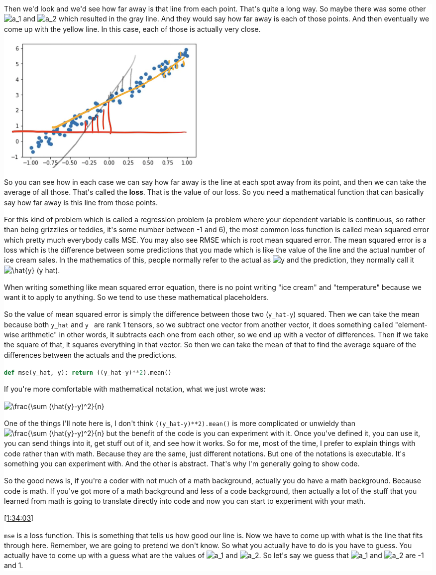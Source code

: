 Then we'd look and we'd see how far away is that line from each point. That's quite a long way. So maybe there was some other <img src="http://latex.codecogs.com/gif.latex?a_1" title="a_1" /> and <img src="http://latex.codecogs.com/gif.latex?a_2" title="a_2" /> which resulted in the gray line. And they would say how far away is each of those points. And then eventually we come up with the yellow line. In this case, each of those is actually very close.

![](lesson2/32.png)

So you can see how in each case we can say how far away is the line at each spot away from its point, and then we can take the average of all those. That's called the **loss**. That is the value of our loss. So you need a mathematical function that can basically say how far away is this line from those points. 

For this kind of problem which is called a regression problem (a problem where your dependent variable is continuous, so rather than being grizzlies or teddies, it's some number between -1 and 6), the most common loss function is called mean squared error which pretty much everybody calls MSE. You may also see RMSE which is root mean squared error. The mean squared error is a loss which is the difference between some predictions that you made which is like the value of the line and the actual number of ice cream sales. In the mathematics of this, people normally refer to the actual as <img src="http://latex.codecogs.com/gif.latex?y" title="y" /> and the prediction, they normally call it <img src="https://latex.codecogs.com/gif.latex?\hat{y}" title="\hat{y}" /> (y hat).  

When writing something like mean squared error equation, there is no point writing "ice cream" and "temperature" because we want it to apply to anything. So we tend to use these mathematical placeholders. 

So the value of mean squared error is simply the difference between those two (`y_hat-y`) squared. Then we can take the mean because both `y_hat` and `y ` are rank 1 tensors, so we subtract one vector from another vector, it does something called "element-wise arithmetic" in other words, it subtracts each one from each other, so we end up with a vector of differences. Then if we take the square of that, it squares everything in that vector. So then we can take the mean of that to find the average square of the differences between the actuals and the predictions. 

```python
def mse(y_hat, y): return ((y_hat-y)**2).mean()
```

If you're more comfortable with mathematical notation, what we just wrote was:

<img src="https://latex.codecogs.com/gif.latex?\frac{\sum&space;(\hat{y}-y)^2}{n}" title="\frac{\sum (\hat{y}-y)^2}{n}" />

One of the things I'll note here is, I don't think `((y_hat-y)**2).mean()` is more complicated or unwieldy than <img src="https://latex.codecogs.com/gif.latex?\frac{\sum&space;(\hat{y}-y)^2}{n}" title="\frac{\sum (\hat{y}-y)^2}{n}" /> but the benefit of the code is you can experiment with it. Once you've defined it, you can use it, you can send things into it, get stuff out of it, and see how it works. So for me, most of the time, I prefer to explain things with code rather than with math. Because they are the same, just different notations. But one of the notations is executable. It's something you can experiment with. And the other is abstract. That's why I'm generally going to show code. 

So the good news is, if you're a coder with not much of a math background, actually you do have a math background. Because code is math. If you've got more of a math background and less of a code background, then actually a lot of the stuff that you learned from math is going to translate directly into code and now you can start to experiment with your math. 



[[1:34:03](https://youtu.be/Egp4Zajhzog?t=5643)]

 `mse` is a loss function. This is something that tells us how good our line is. Now we have to come up with what is the line that fits through here. Remember, we are going to pretend we don't know. So what you actually have to do is you have to guess. You actually have to come up with a guess what are the values of <img src="http://latex.codecogs.com/gif.latex?a_1" title="a_1" /> and <img src="http://latex.codecogs.com/gif.latex?a_2" title="a_2" />. So let's say we guess that <img src="http://latex.codecogs.com/gif.latex?a_1" title="a_1" /> and <img src="http://latex.codecogs.com/gif.latex?a_2" title="a_2" /> are -1 and 1.

